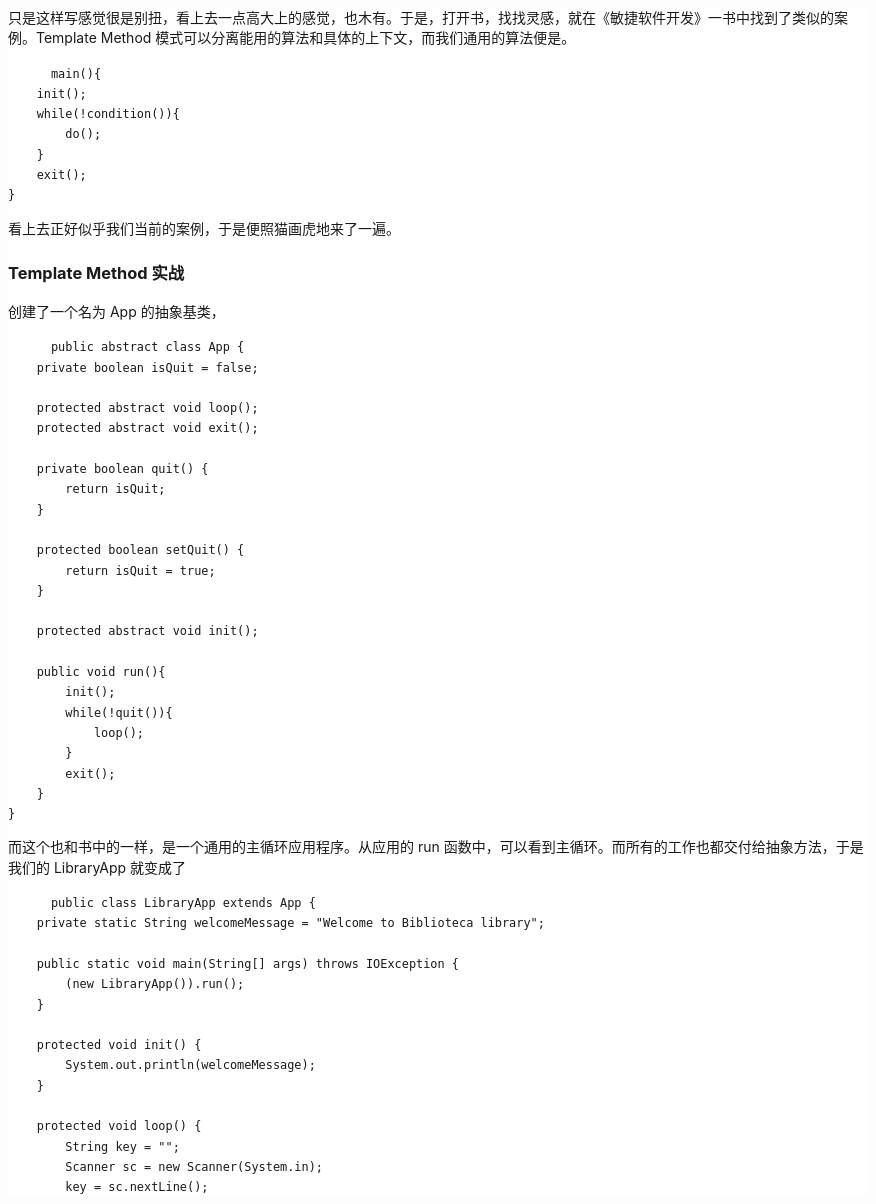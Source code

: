只是这样写感觉很是别扭，看上去一点高大上的感觉，也木有。于是，打开书，找找灵感，就在《敏捷软件开发》一书中找到了类似的案例。Template Method 模式可以分离能用的算法和具体的上下文，而我们通用的算法便是。

```
      main(){
    init();
    while(!condition()){
        do();
    }
    exit();
}

```

看上去正好似乎我们当前的案例，于是便照猫画虎地来了一遍。

### Template Method 实战

创建了一个名为 App 的抽象基类，

```
      public abstract class App {
    private boolean isQuit = false;

    protected abstract void loop();
    protected abstract void exit();

    private boolean quit() {
        return isQuit;
    }

    protected boolean setQuit() {
        return isQuit = true;
    }

    protected abstract void init();

    public void run(){
        init();
        while(!quit()){
            loop();
        }
        exit();
    }
}

```

而这个也和书中的一样，是一个通用的主循环应用程序。从应用的 run 函数中，可以看到主循环。而所有的工作也都交付给抽象方法，于是我们的 LibraryApp 就变成了

```
      public class LibraryApp extends App {
    private static String welcomeMessage = "Welcome to Biblioteca library";

    public static void main(String[] args) throws IOException {
        (new LibraryApp()).run();
    }

    protected void init() {
        System.out.println(welcomeMessage);
    }

    protected void loop() {
        String key = "";
        Scanner sc = new Scanner(System.in);
        key = sc.nextLine();

```